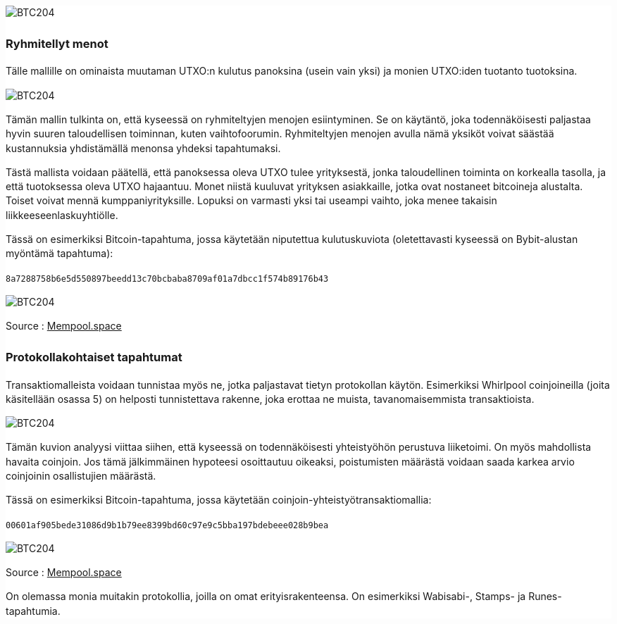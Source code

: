 ![BTC204](assets/fr/039.webp)

### Ryhmitellyt menot

Tälle mallille on ominaista muutaman UTXO:n kulutus panoksina (usein vain yksi) ja monien UTXO:iden tuotanto tuotoksina.

![BTC204](assets/fr/040.webp)

Tämän mallin tulkinta on, että kyseessä on ryhmiteltyjen menojen esiintyminen. Se on käytäntö, joka todennäköisesti paljastaa hyvin suuren taloudellisen toiminnan, kuten vaihtofoorumin. Ryhmiteltyjen menojen avulla nämä yksiköt voivat säästää kustannuksia yhdistämällä menonsa yhdeksi tapahtumaksi.

Tästä mallista voidaan päätellä, että panoksessa oleva UTXO tulee yrityksestä, jonka taloudellinen toiminta on korkealla tasolla, ja että tuotoksessa oleva UTXO hajaantuu. Monet niistä kuuluvat yrityksen asiakkaille, jotka ovat nostaneet bitcoineja alustalta. Toiset voivat mennä kumppaniyrityksille. Lopuksi on varmasti yksi tai useampi vaihto, joka menee takaisin liikkeeseenlaskuyhtiölle.

Tässä on esimerkiksi Bitcoin-tapahtuma, jossa käytetään niputettua kulutuskuviota (oletettavasti kyseessä on Bybit-alustan myöntämä tapahtuma):

```plaintext
8a7288758b6e5d550897beedd13c70bcbaba8709af01a7dbcc1f574b89176b43
```

![BTC204](assets/fr/041.webp)

Source : [Mempool.space](https://mempool.space/fr/tx/8a7288758b6e5d550897beedd13c70bcbaba8709af01a7dbcc1f574b89176b43)

### Protokollakohtaiset tapahtumat

Transaktiomalleista voidaan tunnistaa myös ne, jotka paljastavat tietyn protokollan käytön. Esimerkiksi Whirlpool coinjoineilla (joita käsitellään osassa 5) on helposti tunnistettava rakenne, joka erottaa ne muista, tavanomaisemmista transaktioista.

![BTC204](assets/fr/042.webp)

Tämän kuvion analyysi viittaa siihen, että kyseessä on todennäköisesti yhteistyöhön perustuva liiketoimi. On myös mahdollista havaita coinjoin. Jos tämä jälkimmäinen hypoteesi osoittautuu oikeaksi, poistumisten määrästä voidaan saada karkea arvio coinjoinin osallistujien määrästä.

Tässä on esimerkiksi Bitcoin-tapahtuma, jossa käytetään coinjoin-yhteistyötransaktiomallia:

```plaintext
00601af905bede31086d9b1b79ee8399bd60c97e9c5bba197bdebeee028b9bea
```

![BTC204](assets/fr/043.webp)

Source : [Mempool.space](https://mempool.space/fr/tx/00601af905bede31086d9b1b79ee8399bd60c97e9c5bba197bdebeee028b9bea)

On olemassa monia muitakin protokollia, joilla on omat erityisrakenteensa. On esimerkiksi Wabisabi-, Stamps- ja Runes-tapahtumia.
